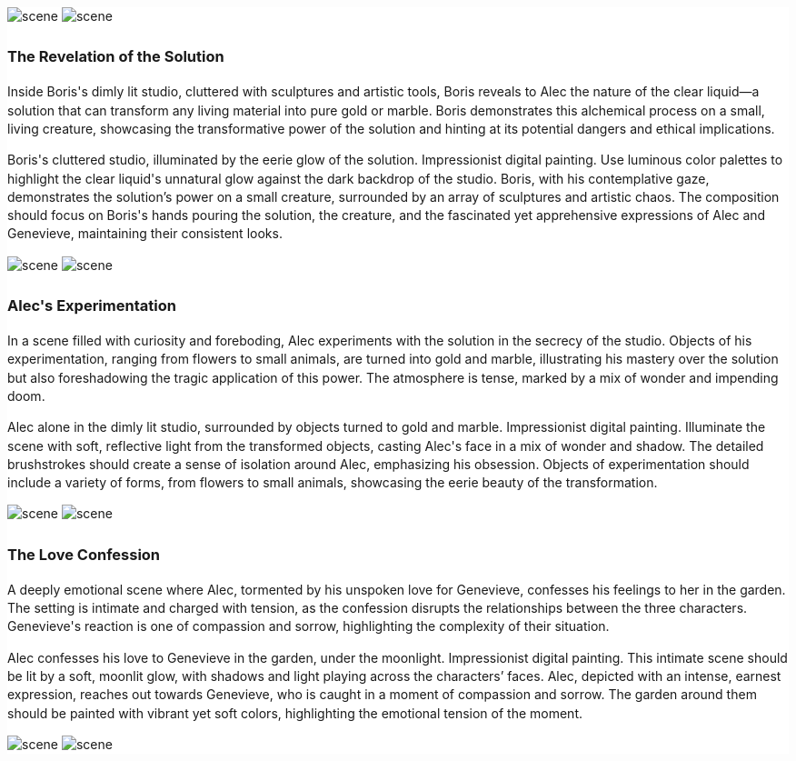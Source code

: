 ![scene](scene1a.webp)
![scene](scene1b.webp)

### The Revelation of the Solution

Inside Boris's dimly lit studio, cluttered with sculptures and artistic tools, Boris reveals to Alec the nature of the clear liquid—a solution that can transform any living material into pure gold or marble. Boris demonstrates this alchemical process on a small, living creature, showcasing the transformative power of the solution and hinting at its potential dangers and ethical implications.

Boris's cluttered studio, illuminated by the eerie glow of the solution. Impressionist digital painting. Use luminous color palettes to highlight the clear liquid's unnatural glow against the dark backdrop of the studio. Boris, with his contemplative gaze, demonstrates the solution’s power on a small creature, surrounded by an array of sculptures and artistic chaos. The composition should focus on Boris's hands pouring the solution, the creature, and the fascinated yet apprehensive expressions of Alec and Genevieve, maintaining their consistent looks.

![scene](scene2a.webp)
![scene](scene2b.webp)

### Alec's Experimentation

In a scene filled with curiosity and foreboding, Alec experiments with the solution in the secrecy of the studio. Objects of his experimentation, ranging from flowers to small animals, are turned into gold and marble, illustrating his mastery over the solution but also foreshadowing the tragic application of this power. The atmosphere is tense, marked by a mix of wonder and impending doom.

Alec alone in the dimly lit studio, surrounded by objects turned to gold and marble. Impressionist digital painting. Illuminate the scene with soft, reflective light from the transformed objects, casting Alec's face in a mix of wonder and shadow. The detailed brushstrokes should create a sense of isolation around Alec, emphasizing his obsession. Objects of experimentation should include a variety of forms, from flowers to small animals, showcasing the eerie beauty of the transformation.

![scene](scene3a.webp)
![scene](scene3b.webp)

### The Love Confession

A deeply emotional scene where Alec, tormented by his unspoken love for Genevieve, confesses his feelings to her in the garden. The setting is intimate and charged with tension, as the confession disrupts the relationships between the three characters. Genevieve's reaction is one of compassion and sorrow, highlighting the complexity of their situation.

Alec confesses his love to Genevieve in the garden, under the moonlight. Impressionist digital painting. This intimate scene should be lit by a soft, moonlit glow, with shadows and light playing across the characters’ faces. Alec, depicted with an intense, earnest expression, reaches out towards Genevieve, who is caught in a moment of compassion and sorrow. The garden around them should be painted with vibrant yet soft colors, highlighting the emotional tension of the moment.

![scene](scene4a.webp)
![scene](scene4b.webp)
